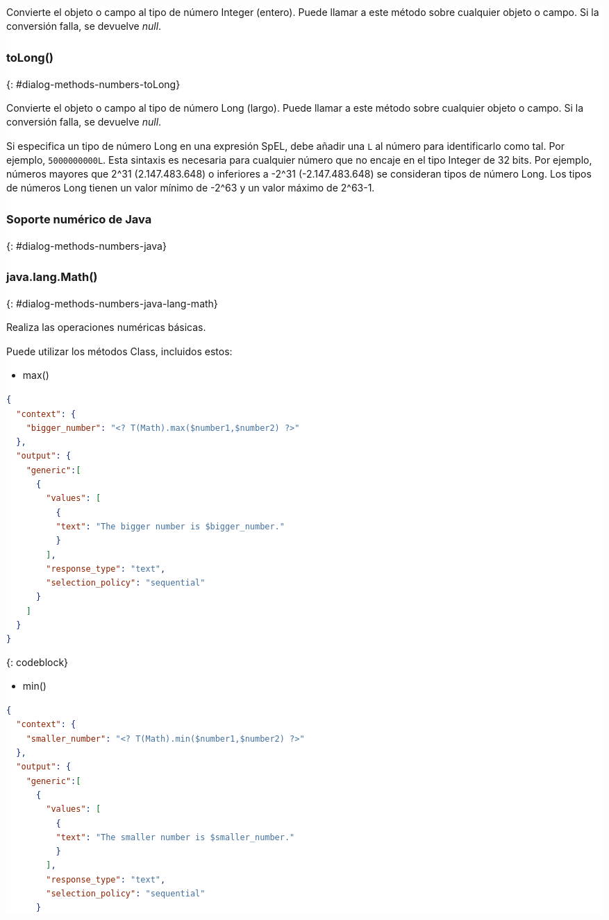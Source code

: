   Convierte el objeto o campo al tipo de número Integer (entero). Puede llamar a este método sobre cualquier objeto o campo. Si la conversión falla, se devuelve *null*.

### toLong()
{: #dialog-methods-numbers-toLong}

  Convierte el objeto o campo al tipo de número Long (largo). Puede llamar a este método sobre cualquier objeto o campo. Si la conversión falla, se devuelve *null*.

  Si especifica un tipo de número Long en una expresión SpEL, debe añadir una `L` al número para identificarlo como tal. Por ejemplo, `5000000000L`. Esta sintaxis es necesaria para cualquier número que no encaje en el tipo Integer de 32 bits. Por ejemplo, números mayores que 2^31 (2.147.483.648) o inferiores a -2^31 (-2.147.483.648) se consideran tipos de número Long. Los tipos de números Long tienen un valor mínimo de -2^63 y un valor máximo de 2^63-1.

### Soporte numérico de Java
{: #dialog-methods-numbers-java}

### java.lang.Math()
{: #dialog-methods-numbers-java-lang-math}

Realiza las operaciones numéricas básicas.

Puede utilizar los métodos Class, incluidos estos:

- max()

```json
{
  "context": {
    "bigger_number": "<? T(Math).max($number1,$number2) ?>"
  },
  "output": {
    "generic":[
      {
        "values": [
          {
          "text": "The bigger number is $bigger_number."
          }
        ],
        "response_type": "text",
        "selection_policy": "sequential"
      }
    ]
  }
}
```
{: codeblock}

- min()

```json
{
  "context": {
    "smaller_number": "<? T(Math).min($number1,$number2) ?>"
  },
  "output": {
    "generic":[
      {
        "values": [
          {
          "text": "The smaller number is $smaller_number."
          }
        ],
        "response_type": "text",
        "selection_policy": "sequential"
      }
```